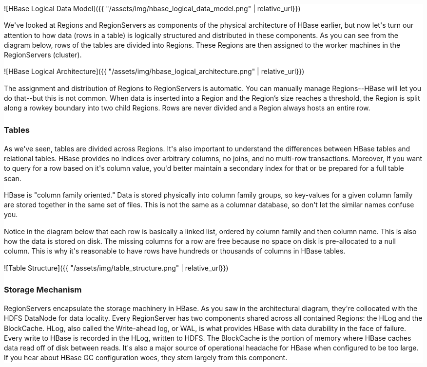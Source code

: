 ![HBase Logical Data Model]({{ "/assets/img/hbase_logical_data_model.png" | relative_url}})

We've looked at Regions and RegionServers as components of the physical architecture of HBase earlier, but now let's
turn our attention to how data (rows in a table) is logically structured and distributed in these components. As you can
see from the diagram below, rows of the tables are divided into Regions. These Regions are then assigned to the worker
machines in the RegionServers (cluster).

![HBase Logical Architecture]({{ "/assets/img/hbase_logical_architecture.png" | relative_url}})

The assignment and distribution of Regions to RegionServers is automatic. You can manually manage Regions--HBase will
let you do that--but this is not common. When data is inserted into a Region and the Region’s size reaches a threshold,
the Region is split along a rowkey boundary into two child Regions. Rows are never divided and a Region always hosts an
entire row.

### Tables

As we've seen, tables are divided across Regions. It's also important to understand the differences between HBase tables
and relational tables. HBase provides no indices over arbitrary columns, no joins, and no multi-row transactions.
Moreover, If you want to query for a row based on it's column value, you'd better maintain a secondary index for that or
be prepared for a full table scan.

HBase is "column family oriented." Data is stored physically into column family groups, so key-values for a given column
family are stored together in the same set of files. This is not the same as a columnar database, so don't let the
similar names confuse you.

Notice in the diagram below that each row is basically a linked list, ordered by column family and then column name.
This is also how the data is stored on disk. The missing columns for a row are free because no space on disk is
pre-allocated to a null column. This is why it's reasonable to have rows have hundreds or thousands of columns in HBase
tables.

![Table Structure]({{ "/assets/img/table_structure.png" | relative_url}})

### Storage Mechanism

RegionServers encapsulate the storage machinery in HBase. As you saw in the architectural diagram, they're collocated
with the HDFS DataNode for data locality. Every RegionServer has two components shared across all contained Regions: the
HLog and the BlockCache. HLog, also called the Write-ahead log, or WAL, is what provides HBase with data durability in
the face of failure. Every write to HBase is recorded in the HLog, written to HDFS. The BlockCache is the portion of
memory where HBase caches data read off of disk between reads. It's also a major source of operational headache for
HBase when configured to be too large. If you hear about HBase GC configuration woes, they stem largely from this
component.
